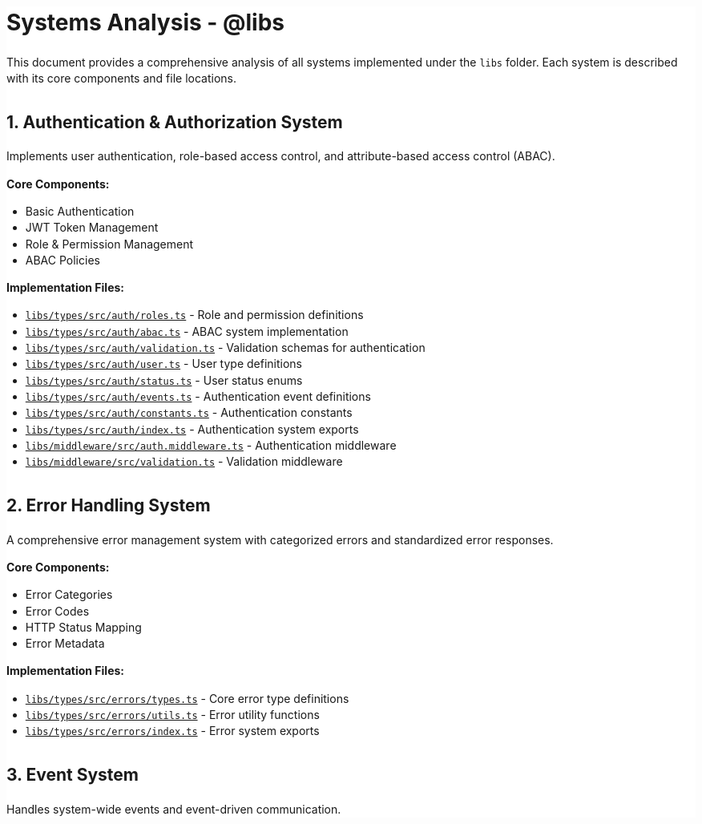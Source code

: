 # Systems Analysis - @libs

This document provides a comprehensive analysis of all systems implemented under the `libs` folder. Each system is described with its core components and file locations.

## 1. Authentication & Authorization System
Implements user authentication, role-based access control, and attribute-based access control (ABAC).

**Core Components:**
- Basic Authentication
- JWT Token Management
- Role & Permission Management
- ABAC Policies

**Implementation Files:**
- [`libs/types/src/auth/roles.ts`](../libs/types/src/auth/roles.ts) - Role and permission definitions
- [`libs/types/src/auth/abac.ts`](../libs/types/src/auth/abac.ts) - ABAC system implementation
- [`libs/types/src/auth/validation.ts`](../libs/types/src/auth/validation.ts) - Validation schemas for authentication
- [`libs/types/src/auth/user.ts`](../libs/types/src/auth/user.ts) - User type definitions
- [`libs/types/src/auth/status.ts`](../libs/types/src/auth/status.ts) - User status enums
- [`libs/types/src/auth/events.ts`](../libs/types/src/auth/events.ts) - Authentication event definitions
- [`libs/types/src/auth/constants.ts`](../libs/types/src/auth/constants.ts) - Authentication constants
- [`libs/types/src/auth/index.ts`](../libs/types/src/auth/index.ts) - Authentication system exports
- [`libs/middleware/src/auth.middleware.ts`](../libs/middleware/src/auth.middleware.ts) - Authentication middleware
- [`libs/middleware/src/validation.ts`](../libs/middleware/src/validation.ts) - Validation middleware

## 2. Error Handling System
A comprehensive error management system with categorized errors and standardized error responses.

**Core Components:**
- Error Categories
- Error Codes
- HTTP Status Mapping
- Error Metadata

**Implementation Files:**
- [`libs/types/src/errors/types.ts`](../libs/types/src/errors/types.ts) - Core error type definitions
- [`libs/types/src/errors/utils.ts`](../libs/types/src/errors/utils.ts) - Error utility functions
- [`libs/types/src/errors/index.ts`](../libs/types/src/errors/index.ts) - Error system exports

## 3. Event System
Handles system-wide events and event-driven communication.
